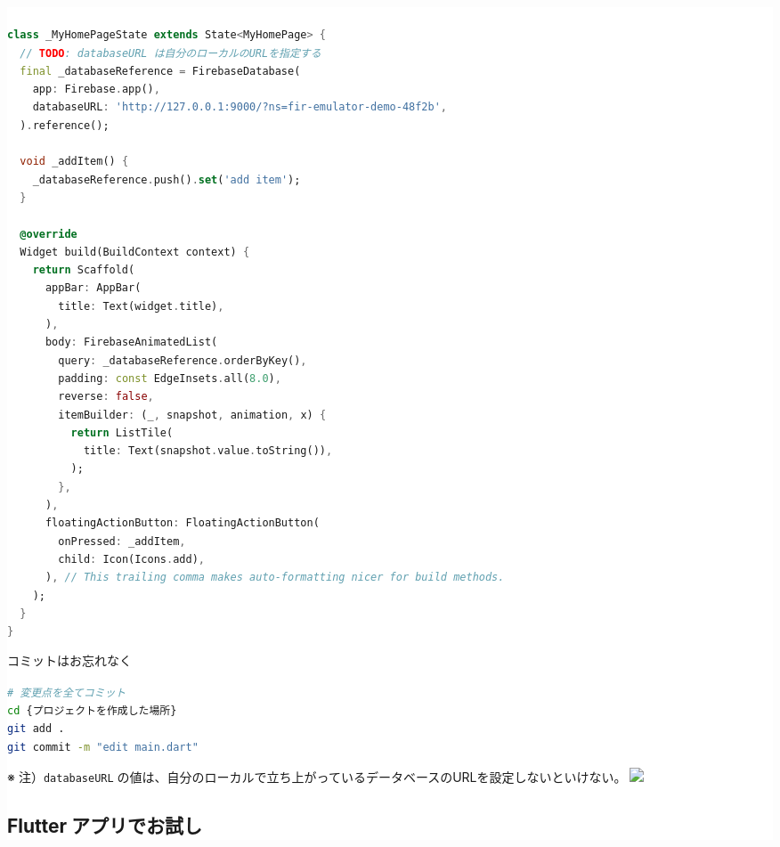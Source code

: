 ```dart:main.dart

class _MyHomePageState extends State<MyHomePage> {
  // TODO: databaseURL は自分のローカルのURLを指定する
  final _databaseReference = FirebaseDatabase(
    app: Firebase.app(),
    databaseURL: 'http://127.0.0.1:9000/?ns=fir-emulator-demo-48f2b',
  ).reference();

  void _addItem() {
    _databaseReference.push().set('add item');
  }

  @override
  Widget build(BuildContext context) {
    return Scaffold(
      appBar: AppBar(
        title: Text(widget.title),
      ),
      body: FirebaseAnimatedList(
        query: _databaseReference.orderByKey(),
        padding: const EdgeInsets.all(8.0),
        reverse: false,
        itemBuilder: (_, snapshot, animation, x) {
          return ListTile(
            title: Text(snapshot.value.toString()),
          );
        },
      ),
      floatingActionButton: FloatingActionButton(
        onPressed: _addItem,
        child: Icon(Icons.add),
      ), // This trailing comma makes auto-formatting nicer for build methods.
    );
  }
}
```

コミットはお忘れなく

```zsh
# 変更点を全てコミット
cd {プロジェクトを作成した場所}
git add .
git commit -m "edit main.dart"
```

※ 注）`databaseURL` の値は、自分のローカルで立ち上がっているデータベースのURLを設定しないといけない。
<img src="https://qiita-image-store.s3.ap-northeast-1.amazonaws.com/0/165251/ddbfebac-7c42-4dcf-d411-17c90cbb96a5.png" width="360"/>

## Flutter アプリでお試し
